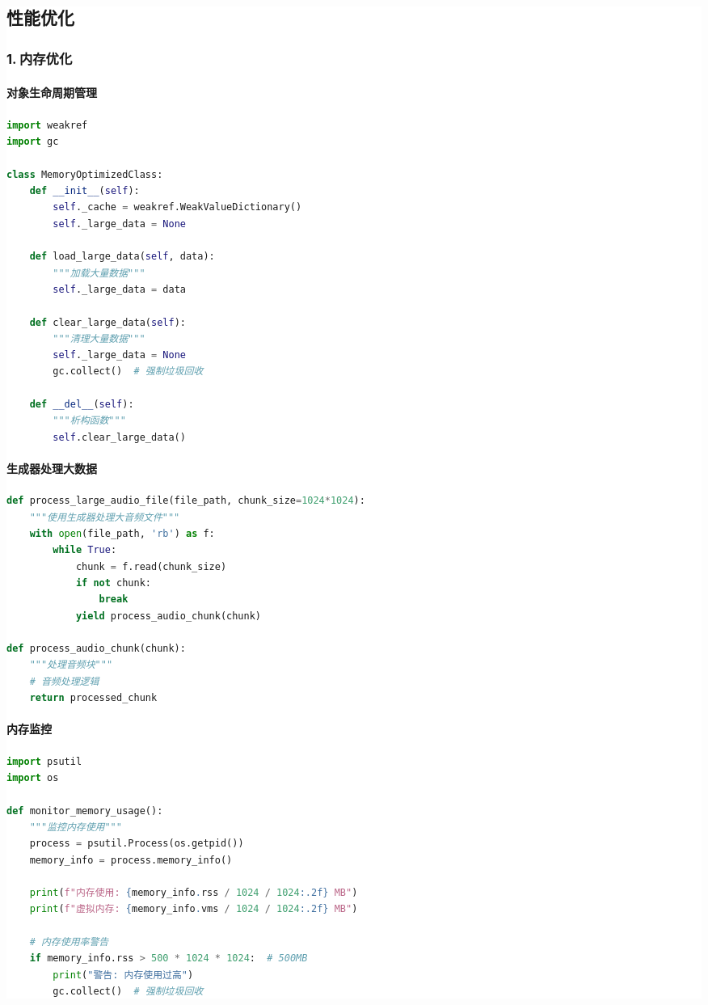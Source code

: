 ## 性能优化

### 1. 内存优化

#### 对象生命周期管理
```python
import weakref
import gc

class MemoryOptimizedClass:
    def __init__(self):
        self._cache = weakref.WeakValueDictionary()
        self._large_data = None
    
    def load_large_data(self, data):
        """加载大量数据"""
        self._large_data = data
    
    def clear_large_data(self):
        """清理大量数据"""
        self._large_data = None
        gc.collect()  # 强制垃圾回收
    
    def __del__(self):
        """析构函数"""
        self.clear_large_data()
```

#### 生成器处理大数据
```python
def process_large_audio_file(file_path, chunk_size=1024*1024):
    """使用生成器处理大音频文件"""
    with open(file_path, 'rb') as f:
        while True:
            chunk = f.read(chunk_size)
            if not chunk:
                break
            yield process_audio_chunk(chunk)

def process_audio_chunk(chunk):
    """处理音频块"""
    # 音频处理逻辑
    return processed_chunk
```

#### 内存监控
```python
import psutil
import os

def monitor_memory_usage():
    """监控内存使用"""
    process = psutil.Process(os.getpid())
    memory_info = process.memory_info()
    
    print(f"内存使用: {memory_info.rss / 1024 / 1024:.2f} MB")
    print(f"虚拟内存: {memory_info.vms / 1024 / 1024:.2f} MB")
    
    # 内存使用率警告
    if memory_info.rss > 500 * 1024 * 1024:  # 500MB
        print("警告: 内存使用过高")
        gc.collect()  # 强制垃圾回收
```
